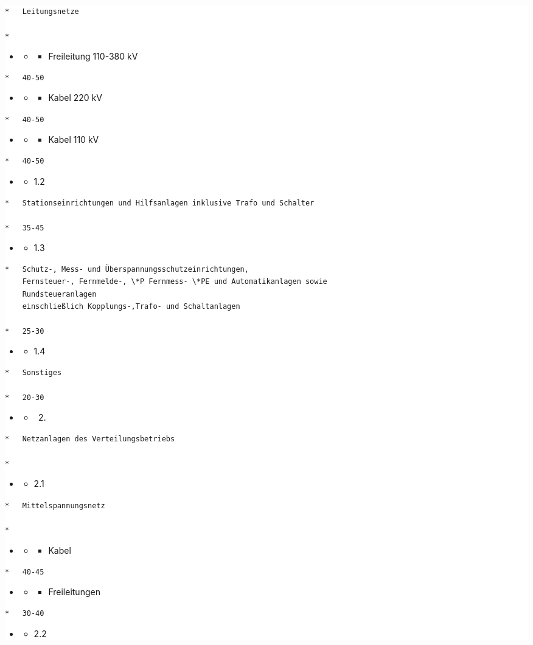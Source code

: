     *   Leitungsnetze

    *

*    *   - Freileitung 110-380 kV

    *   40-50


*    *   - Kabel 220 kV

    *   40-50


*    *   - Kabel 110 kV

    *   40-50


*    *   1.2

    *   Stationseinrichtungen und Hilfsanlagen inklusive Trafo und Schalter

    *   35-45


*    *   1.3

    *   Schutz-, Mess- und Überspannungsschutzeinrichtungen,
        Fernsteuer-, Fernmelde-, \*P Fernmess- \*PE und Automatikanlagen sowie
        Rundsteueranlagen
        einschließlich Kopplungs-,Trafo- und Schaltanlagen

    *   25-30


*    *   1.4

    *   Sonstiges

    *   20-30


*    *   2.

    *   Netzanlagen des Verteilungsbetriebs

    *

*    *   2.1

    *   Mittelspannungsnetz

    *

*    *   - Kabel

    *   40-45


*    *   - Freileitungen

    *   30-40


*    *   2.2
